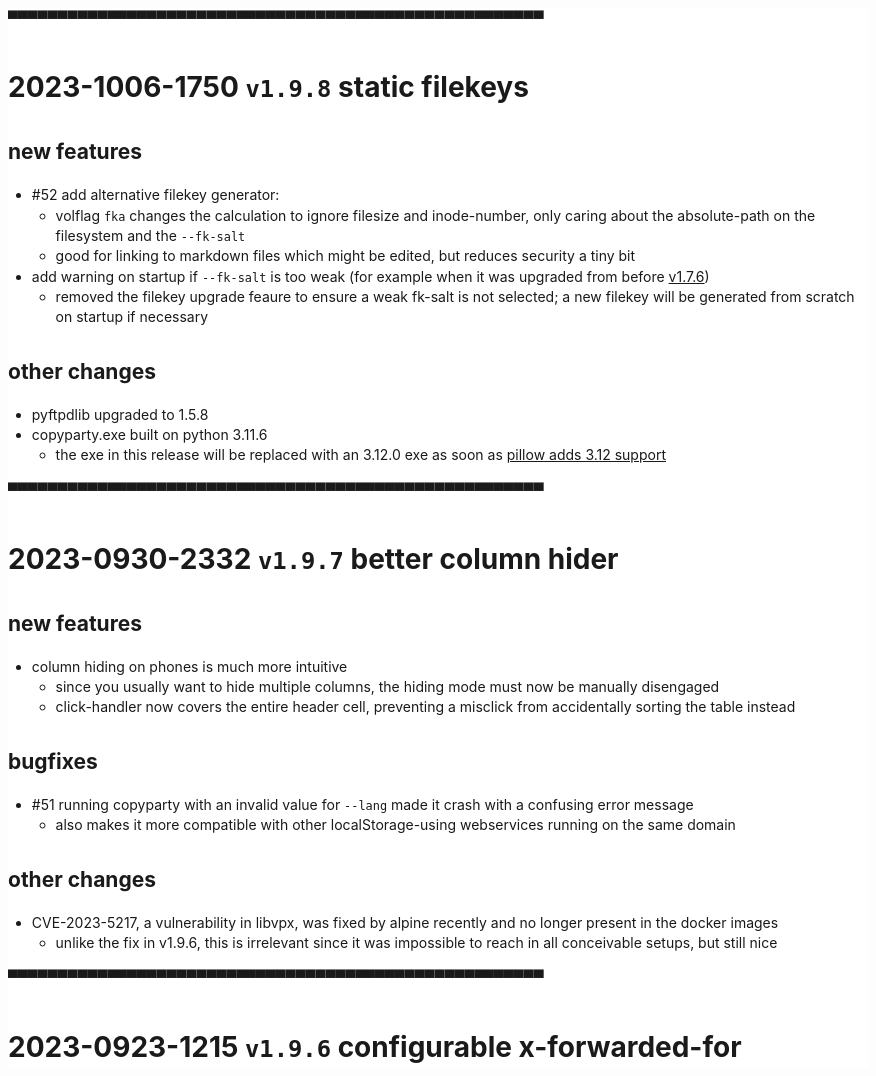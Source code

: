 

▀▀▀▀▀▀▀▀▀▀▀▀▀▀▀▀▀▀▀▀▀▀▀▀▀▀▀▀▀▀▀▀▀▀▀▀▀▀▀▀▀▀▀▀▀▀▀▀▀▀▀▀▀▀  
# 2023-1006-1750  `v1.9.8`  static filekeys

## new features
* #52 add alternative filekey generator:
  * volflag `fka` changes the calculation to ignore filesize and inode-number, only caring about the absolute-path on the filesystem and the `--fk-salt`
  * good for linking to markdown files which might be edited, but reduces security a tiny bit
* add warning on startup if `--fk-salt` is too weak (for example when it was upgraded from before [v1.7.6](https://github.com/9001/copyparty/releases/tag/v1.7.6))
  * removed the filekey upgrade feaure to ensure a weak fk-salt is not selected; a new filekey will be generated from scratch on startup if necessary

## other changes
* pyftpdlib upgraded to 1.5.8
* copyparty.exe built on python 3.11.6
  * the exe in this release will be replaced with an 3.12.0 exe as soon as [pillow adds 3.12 support](https://github.com/python-pillow/Pillow/issues/6941)



▀▀▀▀▀▀▀▀▀▀▀▀▀▀▀▀▀▀▀▀▀▀▀▀▀▀▀▀▀▀▀▀▀▀▀▀▀▀▀▀▀▀▀▀▀▀▀▀▀▀▀▀▀▀  
# 2023-0930-2332  `v1.9.7`  better column hider

## new features
* column hiding on phones is much more intuitive
  * since you usually want to hide multiple columns, the hiding mode must now be manually disengaged
  * click-handler now covers the entire header cell, preventing a misclick from accidentally sorting the table instead

## bugfixes
* #51 running copyparty with an invalid value for `--lang` made it crash with a confusing error message
  * also makes it more compatible with other localStorage-using webservices running on the same domain

## other changes
* CVE-2023-5217, a vulnerability in libvpx, was fixed by alpine recently and no longer present in the docker images
  * unlike the fix in v1.9.6, this is irrelevant since it was impossible to reach in all conceivable setups, but still nice



▀▀▀▀▀▀▀▀▀▀▀▀▀▀▀▀▀▀▀▀▀▀▀▀▀▀▀▀▀▀▀▀▀▀▀▀▀▀▀▀▀▀▀▀▀▀▀▀▀▀▀▀▀▀  
# 2023-0923-1215  `v1.9.6`  configurable x-forwarded-for
